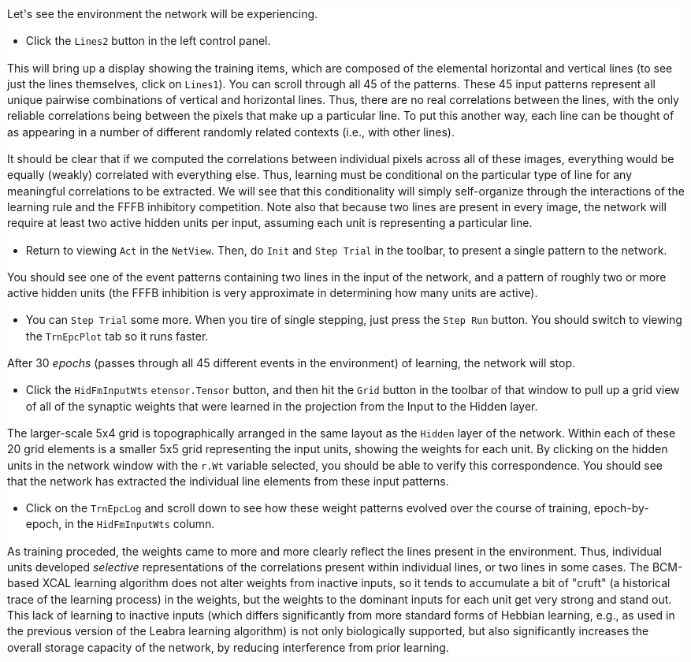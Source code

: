 Let's see the environment the network will be experiencing.

* Click the `Lines2` button in the left control panel.

This will bring up a display showing the training items, which are composed of the elemental horizontal and vertical lines (to see just the lines themselves, click on `Lines1`). You can scroll through all 45 of the patterns. These 45 input patterns represent all unique pairwise combinations of vertical and horizontal lines. Thus, there are no real correlations between the lines, with the only reliable correlations being between the pixels that make up a particular line. To put this another way, each line can be thought of as appearing in a number of different randomly related contexts (i.e., with other lines).

It should be clear that if we computed the correlations between individual pixels across all of these images, everything would be equally (weakly) correlated with everything else. Thus, learning must be conditional on the particular type of line for any meaningful correlations to be extracted. We will see that this conditionality will simply self-organize through the interactions of the learning rule and the FFFB inhibitory competition. Note also that because two lines are present in every image, the network will require at least two active hidden units per input, assuming each unit is representing a particular line.

* Return to viewing `Act` in the `NetView`. Then, do `Init` and `Step Trial` in the toolbar, to present a single pattern to the network. 

You should see one of the event patterns containing two lines in the input of the network, and a pattern of roughly two or more active hidden units (the FFFB inhibition is very approximate in determining how many units are active).

* You can `Step Trial` some more. When you tire of single stepping, just press the `Step Run` button.  You should switch to viewing the `TrnEpcPlot` tab so it runs faster.

After 30 *epochs* (passes through all 45 different events in the environment) of learning, the network will stop. 

* Click the `HidFmInputWts` `etensor.Tensor` button, and then hit the `Grid` button in the toolbar of that window to pull up a grid view of all of the synaptic weights that were learned in the projection from the Input to the Hidden layer.

The larger-scale 5x4 grid is topographically arranged in the same layout as the `Hidden` layer of the network. Within each of these 20 grid elements is a smaller 5x5 grid representing the input units, showing the weights for each unit. By clicking on the hidden units in the network window with the `r.Wt` variable selected, you should be able to verify this correspondence.  You should see that the network has extracted the individual line elements from these input patterns.

* Click on the `TrnEpcLog` and scroll down to see how these weight patterns evolved over the course of training, epoch-by-epoch, in the `HidFmInputWts` column.

As training proceded, the weights came to more and more clearly reflect the lines present in the environment. Thus, individual units developed *selective* representations of the correlations present within individual lines, or two lines in some cases. The BCM-based XCAL learning algorithm does not alter weights from inactive inputs, so it tends to accumulate a bit of "cruft" (a historical trace of the learning process) in the weights, but the weights to the dominant inputs for each unit get very strong and stand out. This lack of learning to inactive inputs (which differs significantly from more standard forms of Hebbian learning, e.g., as used in the previous version of the Leabra learning algorithm) is not only biologically supported, but also significantly increases the overall storage capacity of the network, by reducing interference from prior learning.
